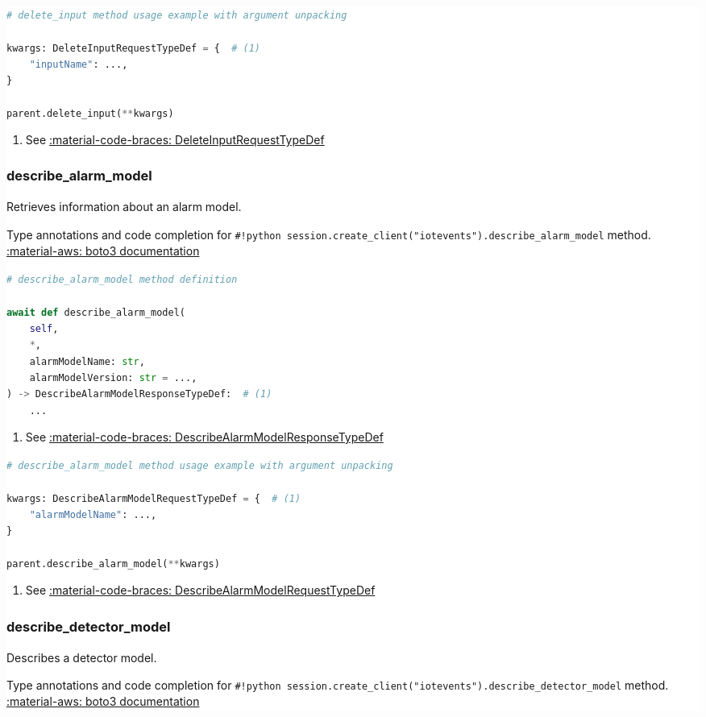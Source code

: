 

```python
# delete_input method usage example with argument unpacking

kwargs: DeleteInputRequestTypeDef = {  # (1)
    "inputName": ...,
}

parent.delete_input(**kwargs)
```

1. See [:material-code-braces: DeleteInputRequestTypeDef](./type_defs.md#deleteinputrequesttypedef) 

### describe\_alarm\_model

Retrieves information about an alarm model.

Type annotations and code completion for `#!python session.create_client("iotevents").describe_alarm_model` method.
[:material-aws: boto3 documentation](https://boto3.amazonaws.com/v1/documentation/api/latest/reference/services/iotevents/client/describe_alarm_model.html)

```python
# describe_alarm_model method definition

await def describe_alarm_model(
    self,
    *,
    alarmModelName: str,
    alarmModelVersion: str = ...,
) -> DescribeAlarmModelResponseTypeDef:  # (1)
    ...
```

1. See [:material-code-braces: DescribeAlarmModelResponseTypeDef](./type_defs.md#describealarmmodelresponsetypedef) 


```python
# describe_alarm_model method usage example with argument unpacking

kwargs: DescribeAlarmModelRequestTypeDef = {  # (1)
    "alarmModelName": ...,
}

parent.describe_alarm_model(**kwargs)
```

1. See [:material-code-braces: DescribeAlarmModelRequestTypeDef](./type_defs.md#describealarmmodelrequesttypedef) 

### describe\_detector\_model

Describes a detector model.

Type annotations and code completion for `#!python session.create_client("iotevents").describe_detector_model` method.
[:material-aws: boto3 documentation](https://boto3.amazonaws.com/v1/documentation/api/latest/reference/services/iotevents/client/describe_detector_model.html)
